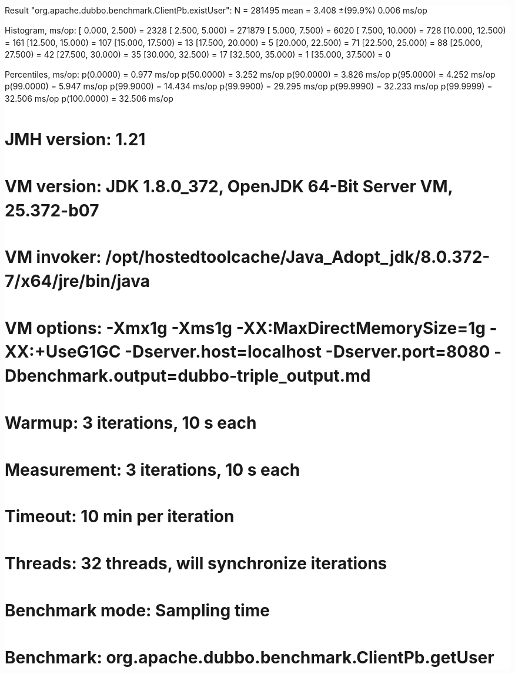 

Result "org.apache.dubbo.benchmark.ClientPb.existUser":
  N = 281495
  mean =      3.408 ±(99.9%) 0.006 ms/op

  Histogram, ms/op:
    [ 0.000,  2.500) = 2328 
    [ 2.500,  5.000) = 271879 
    [ 5.000,  7.500) = 6020 
    [ 7.500, 10.000) = 728 
    [10.000, 12.500) = 161 
    [12.500, 15.000) = 107 
    [15.000, 17.500) = 13 
    [17.500, 20.000) = 5 
    [20.000, 22.500) = 71 
    [22.500, 25.000) = 88 
    [25.000, 27.500) = 42 
    [27.500, 30.000) = 35 
    [30.000, 32.500) = 17 
    [32.500, 35.000) = 1 
    [35.000, 37.500) = 0 

  Percentiles, ms/op:
      p(0.0000) =      0.977 ms/op
     p(50.0000) =      3.252 ms/op
     p(90.0000) =      3.826 ms/op
     p(95.0000) =      4.252 ms/op
     p(99.0000) =      5.947 ms/op
     p(99.9000) =     14.434 ms/op
     p(99.9900) =     29.295 ms/op
     p(99.9990) =     32.233 ms/op
     p(99.9999) =     32.506 ms/op
    p(100.0000) =     32.506 ms/op


# JMH version: 1.21
# VM version: JDK 1.8.0_372, OpenJDK 64-Bit Server VM, 25.372-b07
# VM invoker: /opt/hostedtoolcache/Java_Adopt_jdk/8.0.372-7/x64/jre/bin/java
# VM options: -Xmx1g -Xms1g -XX:MaxDirectMemorySize=1g -XX:+UseG1GC -Dserver.host=localhost -Dserver.port=8080 -Dbenchmark.output=dubbo-triple_output.md
# Warmup: 3 iterations, 10 s each
# Measurement: 3 iterations, 10 s each
# Timeout: 10 min per iteration
# Threads: 32 threads, will synchronize iterations
# Benchmark mode: Sampling time
# Benchmark: org.apache.dubbo.benchmark.ClientPb.getUser
